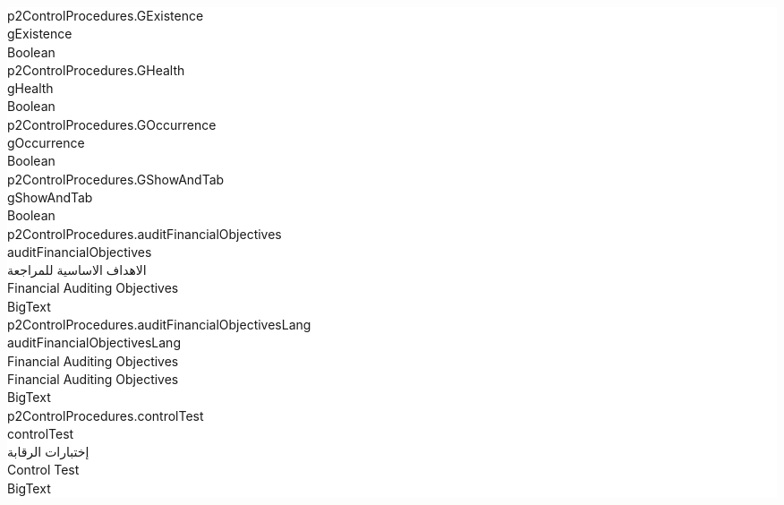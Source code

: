 </div>

<div class="row searchable" id="p2ControlProcedures.GExistence">
<div class="cell" data-label="Property">p2ControlProcedures.GExistence</div>
<div class="cell" data-label="Column">gExistence</div>
<div class="cell" data-label="Arabic"></div>
<div class="cell" data-label="English"></div>
<div class="cell" data-label="Type">Boolean</div>

</div>

<div class="row searchable" id="p2ControlProcedures.GHealth">
<div class="cell" data-label="Property">p2ControlProcedures.GHealth</div>
<div class="cell" data-label="Column">gHealth</div>
<div class="cell" data-label="Arabic"></div>
<div class="cell" data-label="English"></div>
<div class="cell" data-label="Type">Boolean</div>

</div>

<div class="row searchable" id="p2ControlProcedures.GOccurrence">
<div class="cell" data-label="Property">p2ControlProcedures.GOccurrence</div>
<div class="cell" data-label="Column">gOccurrence</div>
<div class="cell" data-label="Arabic"></div>
<div class="cell" data-label="English"></div>
<div class="cell" data-label="Type">Boolean</div>

</div>

<div class="row searchable" id="p2ControlProcedures.GShowAndTab">
<div class="cell" data-label="Property">p2ControlProcedures.GShowAndTab</div>
<div class="cell" data-label="Column">gShowAndTab</div>
<div class="cell" data-label="Arabic"></div>
<div class="cell" data-label="English"></div>
<div class="cell" data-label="Type">Boolean</div>

</div>

<div class="row searchable" id="p2ControlProcedures.auditFinancialObjectives">
<div class="cell" data-label="Property">p2ControlProcedures.auditFinancialObjectives</div>
<div class="cell" data-label="Column">auditFinancialObjectives</div>
<div class="cell" data-label="Arabic">الاهداف الاساسية للمراجعة</div>
<div class="cell" data-label="English">Financial Auditing Objectives</div>
<div class="cell" data-label="Type">BigText</div>

</div>

<div class="row searchable" id="p2ControlProcedures.auditFinancialObjectivesLang">
<div class="cell" data-label="Property">p2ControlProcedures.auditFinancialObjectivesLang</div>
<div class="cell" data-label="Column">auditFinancialObjectivesLang</div>
<div class="cell" data-label="Arabic">Financial Auditing Objectives</div>
<div class="cell" data-label="English">Financial Auditing Objectives</div>
<div class="cell" data-label="Type">BigText</div>

</div>

<div class="row searchable" id="p2ControlProcedures.controlTest">
<div class="cell" data-label="Property">p2ControlProcedures.controlTest</div>
<div class="cell" data-label="Column">controlTest</div>
<div class="cell" data-label="Arabic">إختبارات الرقابة</div>
<div class="cell" data-label="English">Control Test</div>
<div class="cell" data-label="Type">BigText</div>
